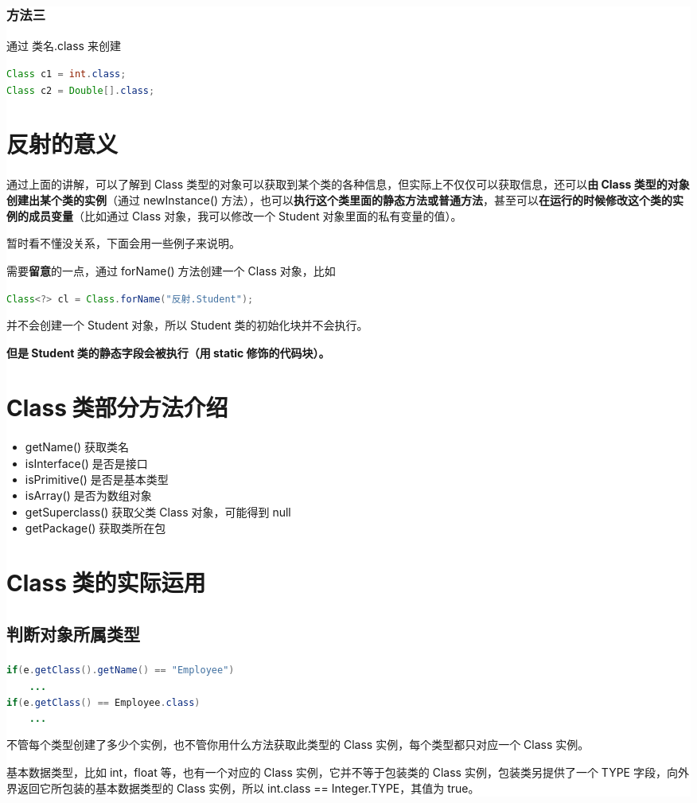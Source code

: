 ### 方法三

通过 类名.class 来创建

```java
Class c1 = int.class;
Class c2 = Double[].class;
```

# 反射的意义

通过上面的讲解，可以了解到 Class 类型的对象可以获取到某个类的各种信息，但实际上不仅仅可以获取信息，还可以**由 Class 类型的对象创建出某个类的实例**（通过 newInstance() 方法），也可以**执行这个类里面的静态方法或普通方法**，甚至可以**在运行的时候修改这个类的实例的成员变量**（比如通过 Class 对象，我可以修改一个 Student 对象里面的私有变量的值）。

暂时看不懂没关系，下面会用一些例子来说明。

需要**留意**的一点，通过 forName() 方法创建一个 Class 对象，比如

```java
Class<?> cl = Class.forName("反射.Student");
```

并不会创建一个 Student 对象，所以 Student 类的初始化块并不会执行。

**但是 Student 类的静态字段会被执行（用 static 修饰的代码块）。**



# Class 类部分方法介绍

- getName() 获取类名
- isInterface() 是否是接口
- isPrimitive() 是否是基本类型
- isArray() 是否为数组对象
- getSuperclass() 获取父类 Class 对象，可能得到 null
- getPackage() 获取类所在包



# Class 类的实际运用

## 判断对象所属类型

```java
if(e.getClass().getName() == "Employee")
    ...
if(e.getClass() == Employee.class)
    ...
```

不管每个类型创建了多少个实例，也不管你用什么方法获取此类型的 Class 实例，每个类型都只对应一个 Class 实例。

基本数据类型，比如 int，float 等，也有一个对应的 Class 实例，它并不等于包装类的 Class 实例，包装类另提供了一个 TYPE 字段，向外界返回它所包装的基本数据类型的 Class 实例，所以 int.class == Integer.TYPE，其值为 true。
